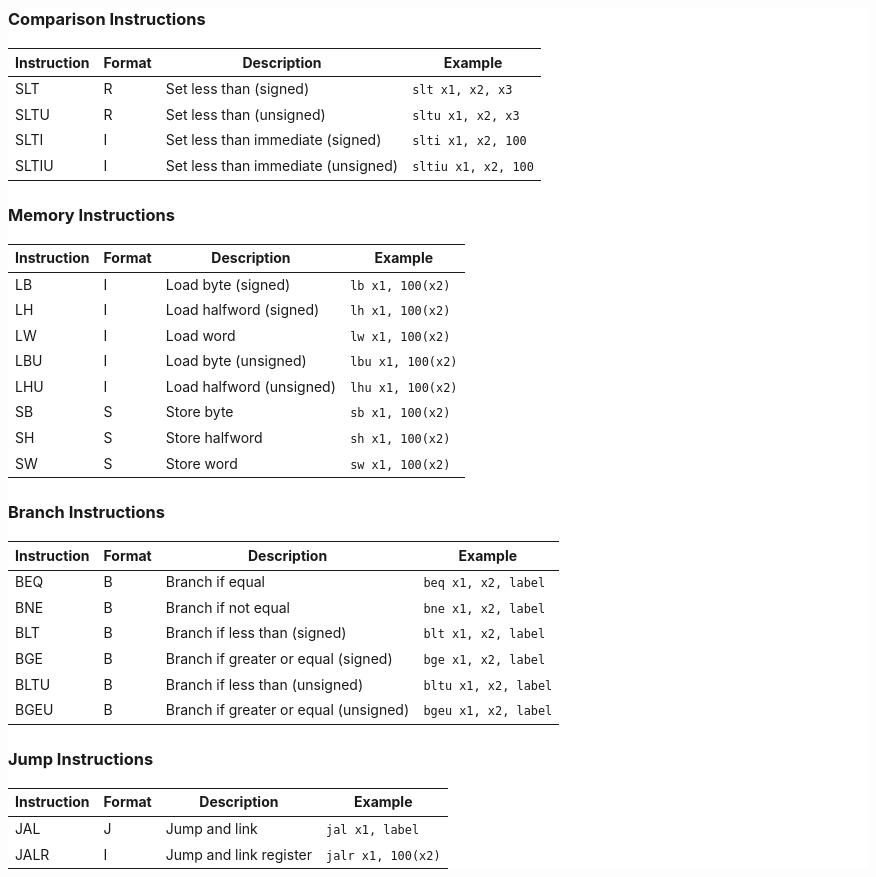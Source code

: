 ### Comparison Instructions

| Instruction | Format | Description | Example |
|-------------|--------|-------------|---------|
| SLT | R | Set less than (signed) | `slt x1, x2, x3` |
| SLTU | R | Set less than (unsigned) | `sltu x1, x2, x3` |
| SLTI | I | Set less than immediate (signed) | `slti x1, x2, 100` |
| SLTIU | I | Set less than immediate (unsigned) | `sltiu x1, x2, 100` |

### Memory Instructions

| Instruction | Format | Description | Example |
|-------------|--------|-------------|---------|
| LB | I | Load byte (signed) | `lb x1, 100(x2)` |
| LH | I | Load halfword (signed) | `lh x1, 100(x2)` |
| LW | I | Load word | `lw x1, 100(x2)` |
| LBU | I | Load byte (unsigned) | `lbu x1, 100(x2)` |
| LHU | I | Load halfword (unsigned) | `lhu x1, 100(x2)` |
| SB | S | Store byte | `sb x1, 100(x2)` |
| SH | S | Store halfword | `sh x1, 100(x2)` |
| SW | S | Store word | `sw x1, 100(x2)` |

### Branch Instructions

| Instruction | Format | Description | Example |
|-------------|--------|-------------|---------|
| BEQ | B | Branch if equal | `beq x1, x2, label` |
| BNE | B | Branch if not equal | `bne x1, x2, label` |
| BLT | B | Branch if less than (signed) | `blt x1, x2, label` |
| BGE | B | Branch if greater or equal (signed) | `bge x1, x2, label` |
| BLTU | B | Branch if less than (unsigned) | `bltu x1, x2, label` |
| BGEU | B | Branch if greater or equal (unsigned) | `bgeu x1, x2, label` |

### Jump Instructions

| Instruction | Format | Description | Example |
|-------------|--------|-------------|---------|
| JAL | J | Jump and link | `jal x1, label` |
| JALR | I | Jump and link register | `jalr x1, 100(x2)` |

